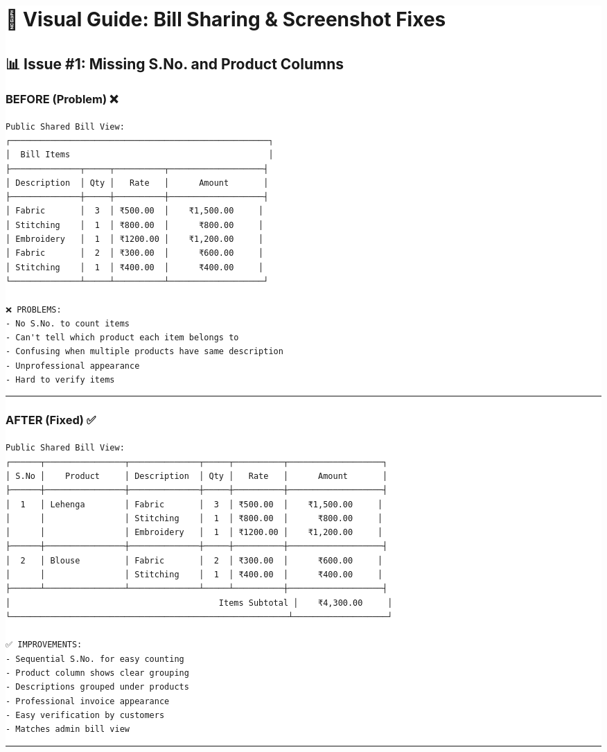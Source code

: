 # 🎨 Visual Guide: Bill Sharing & Screenshot Fixes

## 📊 Issue #1: Missing S.No. and Product Columns

### **BEFORE (Problem)** ❌

```
Public Shared Bill View:
┌────────────────────────────────────────────────────┐
│  Bill Items                                        │
├──────────────┬─────┬──────────┬───────────────────┤
│ Description  │ Qty │   Rate   │      Amount       │
├──────────────┼─────┼──────────┼───────────────────┤
│ Fabric       │  3  │ ₹500.00  │    ₹1,500.00     │
│ Stitching    │  1  │ ₹800.00  │      ₹800.00     │
│ Embroidery   │  1  │ ₹1200.00 │    ₹1,200.00     │
│ Fabric       │  2  │ ₹300.00  │      ₹600.00     │
│ Stitching    │  1  │ ₹400.00  │      ₹400.00     │
└──────────────┴─────┴──────────┴───────────────────┘

❌ PROBLEMS:
- No S.No. to count items
- Can't tell which product each item belongs to
- Confusing when multiple products have same description
- Unprofessional appearance
- Hard to verify items
```

---

### **AFTER (Fixed)** ✅

```
Public Shared Bill View:
┌──────┬────────────────┬──────────────┬─────┬──────────┬───────────────────┐
│ S.No │    Product     │ Description  │ Qty │   Rate   │      Amount       │
├──────┼────────────────┼──────────────┼─────┼──────────┼───────────────────┤
│  1   │ Lehenga        │ Fabric       │  3  │ ₹500.00  │    ₹1,500.00     │
│      │                │ Stitching    │  1  │ ₹800.00  │      ₹800.00     │
│      │                │ Embroidery   │  1  │ ₹1200.00 │    ₹1,200.00     │
├──────┼────────────────┼──────────────┼─────┼──────────┼───────────────────┤
│  2   │ Blouse         │ Fabric       │  2  │ ₹300.00  │      ₹600.00     │
│      │                │ Stitching    │  1  │ ₹400.00  │      ₹400.00     │
├──────┴────────────────┴──────────────┴─────┴──────────┼───────────────────┤
│                                          Items Subtotal │    ₹4,300.00     │
└────────────────────────────────────────────────────────┴───────────────────┘

✅ IMPROVEMENTS:
- Sequential S.No. for easy counting
- Product column shows clear grouping
- Descriptions grouped under products
- Professional invoice appearance
- Easy verification by customers
- Matches admin bill view
```

---